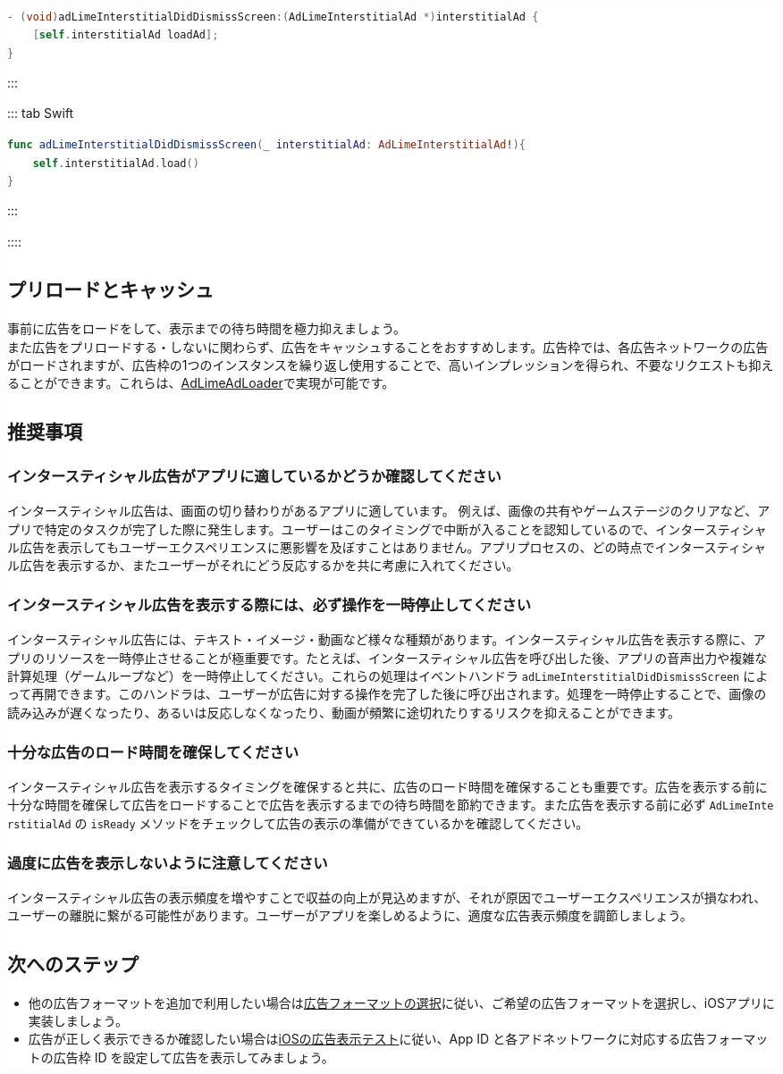 ```objectivec
- (void)adLimeInterstitialDidDismissScreen:(AdLimeInterstitialAd *)interstitialAd {
    [self.interstitialAd loadAd];
}
```

:::

::: tab Swift

```swift
func adLimeInterstitialDidDismissScreen(_ interstitialAd: AdLimeInterstitialAd!){
    self.interstitialAd.load()
}
```

:::

::::

## プリロードとキャッシュ
事前に広告をロードをして、表示までの待ち時間を極力抑えましょう。<br>
また広告をプリロードする・しないに関わらず、広告をキャッシュすることをおすすめします。広告枠では、各広告ネットワークの広告がロードされますが、広告枠の1つのインスタンスを繰り返し使用することで、高いインプレッションを得られ、不要なリクエストも抑えることができます。これらは、[AdLimeAdLoader](./adloader.md)で実現が可能です。

## 推奨事項
### インタースティシャル広告がアプリに適しているかどうか確認してください

インタースティシャル広告は、画面の切り替わりがあるアプリに適しています。
例えば、画像の共有やゲームステージのクリアなど、アプリで特定のタスクが完了した際に発生します。ユーザーはこのタイミングで中断が入ることを認知しているので、インタースティシャル広告を表示してもユーザーエクスペリエンスに悪影響を及ぼすことはありません。アプリプロセスの、どの時点でインタースティシャル広告を表示するか、またユーザーがそれにどう反応するかを共に考慮に入れてください。


### インタースティシャル広告を表示する際には、必ず操作を一時停止してください

インタースティシャル広告には、テキスト・イメージ・動画など様々な種類があります。インタースティシャル広告を表示する際に、アプリのリソースを一時停止させることが極重要です。たとえば、インタースティシャル広告を呼び出した後、アプリの音声出力や複雑な計算処理（ゲームループなど）を一時停止してください。これらの処理はイベントハンドラ `adLimeInterstitialDidDismissScreen` によって再開できます。このハンドラは、ユーザーが広告に対する操作を完了した後に呼び出されます。処理を一時停止することで、画像の読み込みが遅くなったり、あるいは反応しなくなったり、動画が頻繁に途切れたりするリスクを抑えることができます。

### 十分な広告のロード時間を確保してください

インタースティシャル広告を表示するタイミングを確保すると共に、広告のロード時間を確保することも重要です。広告を表示する前に十分な時間を確保して広告をロードすることで広告を表示するまでの待ち時間を節約できます。また広告を表示する前に必ず `AdLimeInterstitialAd` の `isReady` メソッドをチェックして広告の表示の準備ができているかを確認してください。

### 過度に広告を表示しないように注意してください

インタースティシャル広告の表示頻度を増やすことで収益の向上が見込めますが、それが原因でユーザーエクスペリエンスが損なわれ、ユーザーの離脱に繋がる可能性があります。ユーザーがアプリを楽しめるように、適度な広告表示頻度を調節しましょう。

## 次へのステップ
- 他の広告フォーマットを追加で利用したい場合は[広告フォーマットの選択](./adformat.md)に従い、ご希望の広告フォーマットを選択し、iOSアプリに実装しましょう。
- 広告が正しく表示できるか確認したい場合は[iOSの広告表示テスト](./test.md)に従い、App ID と各アドネットワークに対応する広告フォーマットの広告枠 ID を設定して広告を表示してみましょう。
